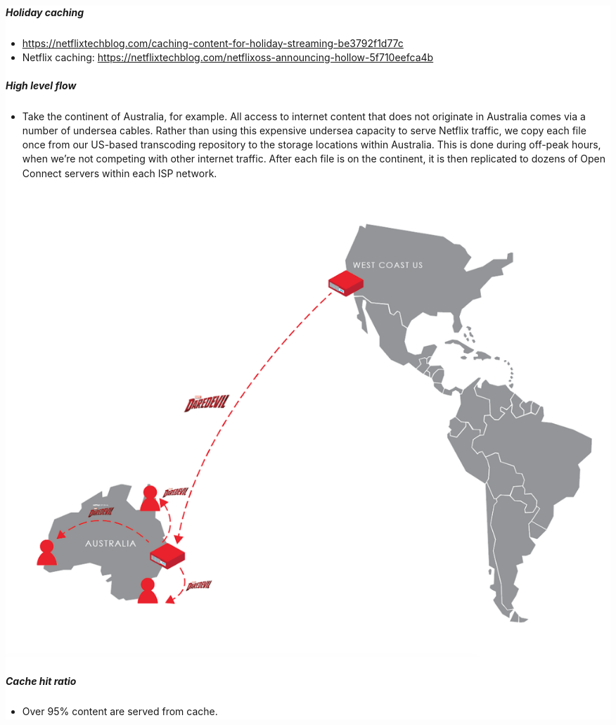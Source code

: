 ##### Holiday caching
* https://netflixtechblog.com/caching-content-for-holiday-streaming-be3792f1d77c
* Netflix caching: https://netflixtechblog.com/netflixoss-announcing-hollow-5f710eefca4b


##### High level flow
* Take the continent of Australia, for example. All access to internet content that does not originate in Australia comes via a number of undersea cables. Rather than using this expensive undersea capacity to serve Netflix traffic, we copy each file once from our US-based transcoding repository to the storage locations within Australia. This is done during off-peak hours, when we’re not competing with other internet traffic. After each file is on the continent, it is then replicated to dozens of Open Connect servers within each ISP network.

![](./images/video_streaming_netflix_preposition.png)

##### Cache hit ratio
* Over 95% content are served from cache. 
